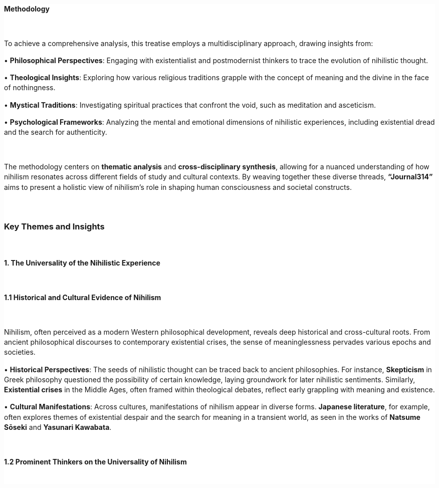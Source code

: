 **Methodology**

<br>

To achieve a comprehensive analysis, this treatise employs a multidisciplinary approach, drawing insights from:

• **Philosophical Perspectives**: Engaging with existentialist and postmodernist thinkers to trace the evolution of nihilistic thought.

• **Theological Insights**: Exploring how various religious traditions grapple with the concept of meaning and the divine in the face of nothingness.

• **Mystical Traditions**: Investigating spiritual practices that confront the void, such as meditation and asceticism.

• **Psychological Frameworks**: Analyzing the mental and emotional dimensions of nihilistic experiences, including existential dread and the search for authenticity.

<br>

The methodology centers on **thematic analysis** and **cross-disciplinary synthesis**, allowing for a nuanced understanding of how nihilism resonates across different fields of study and cultural contexts. By weaving together these diverse threads, **“Journal314”** aims to present a holistic view of nihilism’s role in shaping human consciousness and societal constructs.

<br>

### **Key Themes and Insights**

<br>

**1\. The Universality of the Nihilistic Experience**

<br>

**1.1 Historical and Cultural Evidence of Nihilism**

<br>

Nihilism, often perceived as a modern Western philosophical development, reveals deep historical and cross-cultural roots. From ancient philosophical discourses to contemporary existential crises, the sense of meaninglessness pervades various epochs and societies.

• **Historical Perspectives**: The seeds of nihilistic thought can be traced back to ancient philosophies. For instance, **Skepticism** in Greek philosophy questioned the possibility of certain knowledge, laying groundwork for later nihilistic sentiments. Similarly, **Existential crises** in the Middle Ages, often framed within theological debates, reflect early grappling with meaning and existence.

• **Cultural Manifestations**: Across cultures, manifestations of nihilism appear in diverse forms. **Japanese literature**, for example, often explores themes of existential despair and the search for meaning in a transient world, as seen in the works of **Natsume Sōseki** and **Yasunari Kawabata**.

<br>

**1.2 Prominent Thinkers on the Universality of Nihilism**

<br>
